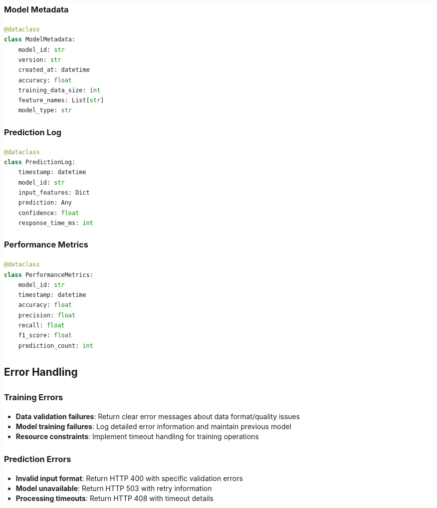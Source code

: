 ### Model Metadata
```python
@dataclass
class ModelMetadata:
    model_id: str
    version: str
    created_at: datetime
    accuracy: float
    training_data_size: int
    feature_names: List[str]
    model_type: str
```

### Prediction Log
```python
@dataclass
class PredictionLog:
    timestamp: datetime
    model_id: str
    input_features: Dict
    prediction: Any
    confidence: float
    response_time_ms: int
```

### Performance Metrics
```python
@dataclass
class PerformanceMetrics:
    model_id: str
    timestamp: datetime
    accuracy: float
    precision: float
    recall: float
    f1_score: float
    prediction_count: int
```

## Error Handling

### Training Errors
- **Data validation failures**: Return clear error messages about data format/quality issues
- **Model training failures**: Log detailed error information and maintain previous model
- **Resource constraints**: Implement timeout handling for training operations

### Prediction Errors
- **Invalid input format**: Return HTTP 400 with specific validation errors
- **Model unavailable**: Return HTTP 503 with retry information
- **Processing timeouts**: Return HTTP 408 with timeout details
